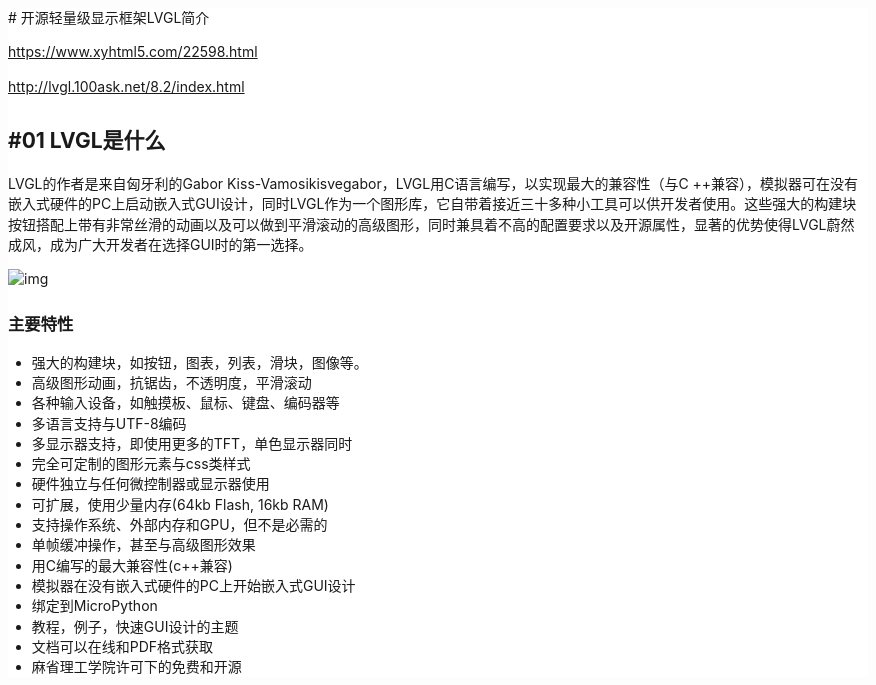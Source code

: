 <!DOCTYPE html>
<html lang="">
  <head>
    <meta charset="utf-8">
    <title></title>
  </head>
  <body>
    <header></header>
    <main></main>
    <footer></footer>
  </body>
</html>
# 开源轻量级显示框架LVGL简介

https://www.xyhtml5.com/22598.html

http://lvgl.100ask.net/8.2/index.html



## #01 LVGL是什么

LVGL的作者是来自匈牙利的Gabor Kiss-Vamosikisvegabor，LVGL用C语言编写，以实现最大的兼容性（与C  ++兼容），模拟器可在没有嵌入式硬件的PC上启动嵌入式GUI设计，同时LVGL作为一个图形库，它自带着接近三十多种小工具可以供开发者使用。这些强大的构建块按钮搭配上带有非常丝滑的动画以及可以做到平滑滚动的高级图形，同时兼具着不高的配置要求以及开源属性，显著的优势使得LVGL蔚然成风，成为广大开发者在选择GUI时的第一选择。



![img](https://pic2.zhimg.com/v2-bb12a7245082819271ac3f2e8fc4aaf1_b.webp)







### **主要特性**



- 强大的构建块，如按钮，图表，列表，滑块，图像等。
- 高级图形动画，抗锯齿，不透明度，平滑滚动
- 各种输入设备，如触摸板、鼠标、键盘、编码器等
- 多语言支持与UTF-8编码
- 多显示器支持，即使用更多的TFT，单色显示器同时
- 完全可定制的图形元素与css类样式
- 硬件独立与任何微控制器或显示器使用
- 可扩展，使用少量内存(64kb Flash, 16kb RAM)
- 支持操作系统、外部内存和GPU，但不是必需的
- 单帧缓冲操作，甚至与高级图形效果
- 用C编写的最大兼容性(c++兼容)
- 模拟器在没有嵌入式硬件的PC上开始嵌入式GUI设计
- 绑定到MicroPython
- 教程，例子，快速GUI设计的主题
- 文档可以在线和PDF格式获取
- 麻省理工学院许可下的免费和开源
